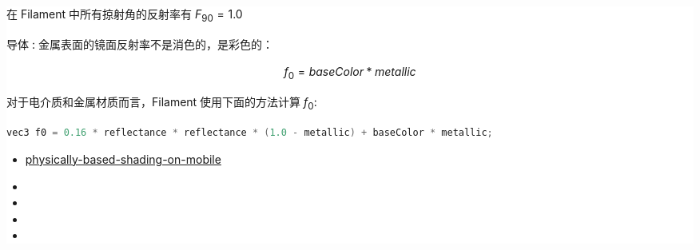 在 Filament 中所有掠射角的反射率有 $F_{90} = 1.0$

导体
: 金属表面的镜面反射率不是消色的，是彩色的：

$$\begin{equation}
f_0 = {baseColor}* {metallic}
\end{equation}$$

对于电介质和金属材质而言，Filament 使用下面的方法计算 $f_0$:

```c
vec3 f0 = 0.16 * reflectance * reflectance * (1.0 - metallic) + baseColor * metallic;
```

- [physically-based-shading-on-mobile](https://www.unrealengine.com/en/blog/physically-based-shading-on-mobile)

- [^Ashikhmin00]: [A microfacet-based BRDF generator](https://dl.acm.org/doi/pdf/10.1145/344779.344814)
- [^Ashikhmin07]: [Distribution-based BRDFs](https://www.semanticscholar.org/paper/Distribution-based-BRDFs-Ashikhmin-Premoze/c54e98f379334f881389962c8598148389db5c40)
- [^Neubelt13]: [Crafting a Next-Gen Material Pipeline for The Order: 1886](https://blog.selfshadow.com/publications/s2013-shading-course/rad/s2013_pbs_rad_notes.pdf)

- [^GPUGemsSSS]: [Chapter 16. Real-Time Approximations to Subsurface Scattering](https://developer.nvidia.com/gpugems/gpugems/part-iii-materials/chapter-16-real-time-approximations-subsurface-scattering)